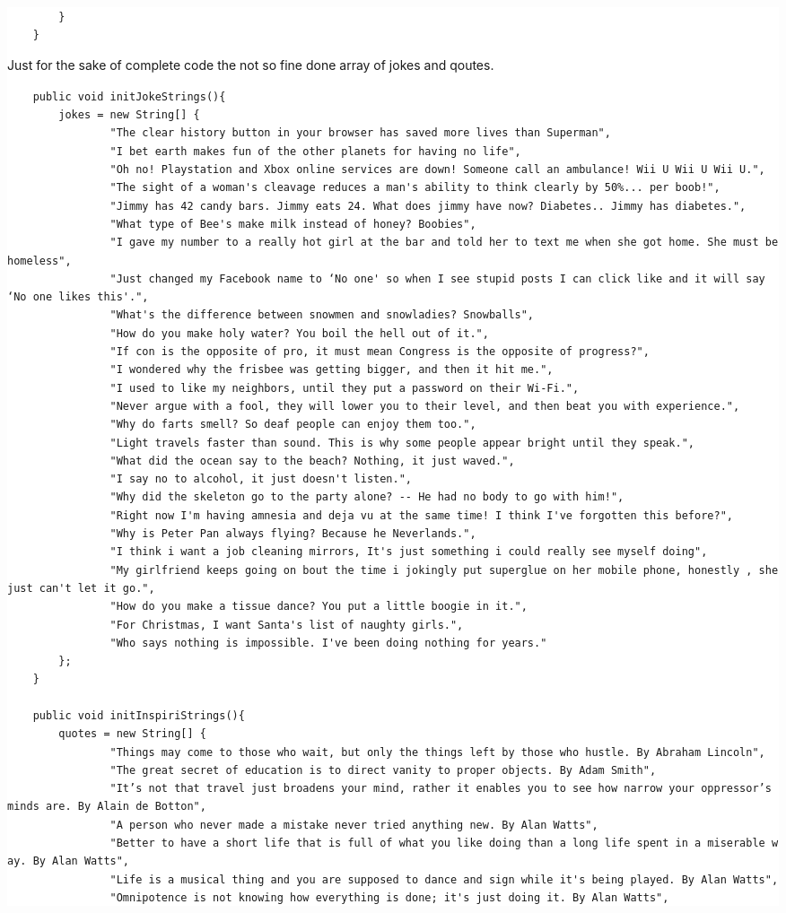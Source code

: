 ```
        }
    }
```

Just for the sake of complete code the not so fine done array of jokes and qoutes.

```
    public void initJokeStrings(){
        jokes = new String[] {
                "The clear history button in your browser has saved more lives than Superman",
                "I bet earth makes fun of the other planets for having no life",
                "Oh no! Playstation and Xbox online services are down! Someone call an ambulance! Wii U Wii U Wii U.",
                "The sight of a woman's cleavage reduces a man's ability to think clearly by 50%... per boob!",
                "Jimmy has 42 candy bars. Jimmy eats 24. What does jimmy have now? Diabetes.. Jimmy has diabetes.",
                "What type of Bee's make milk instead of honey? Boobies",
                "I gave my number to a really hot girl at the bar and told her to text me when she got home. She must be homeless",
                "Just changed my Facebook name to ‘No one' so when I see stupid posts I can click like and it will say ‘No one likes this'.",
                "What's the difference between snowmen and snowladies? Snowballs",
                "How do you make holy water? You boil the hell out of it.",
                "If con is the opposite of pro, it must mean Congress is the opposite of progress?",
                "I wondered why the frisbee was getting bigger, and then it hit me.",
                "I used to like my neighbors, until they put a password on their Wi-Fi.",
                "Never argue with a fool, they will lower you to their level, and then beat you with experience.",
                "Why do farts smell? So deaf people can enjoy them too.",
                "Light travels faster than sound. This is why some people appear bright until they speak.",
                "What did the ocean say to the beach? Nothing, it just waved.",
                "I say no to alcohol, it just doesn't listen.",
                "Why did the skeleton go to the party alone? -- He had no body to go with him!",
                "Right now I'm having amnesia and deja vu at the same time! I think I've forgotten this before?",
                "Why is Peter Pan always flying? Because he Neverlands.",
                "I think i want a job cleaning mirrors, It's just something i could really see myself doing",
                "My girlfriend keeps going on bout the time i jokingly put superglue on her mobile phone, honestly , she just can't let it go.",
                "How do you make a tissue dance? You put a little boogie in it.",
                "For Christmas, I want Santa's list of naughty girls.",
                "Who says nothing is impossible. I've been doing nothing for years."
        };
    }

    public void initInspiriStrings(){
        quotes = new String[] {
                "Things may come to those who wait, but only the things left by those who hustle. By Abraham Lincoln",
                "The great secret of education is to direct vanity to proper objects. By Adam Smith",
                "It’s not that travel just broadens your mind, rather it enables you to see how narrow your oppressor’s minds are. By Alain de Botton",
                "A person who never made a mistake never tried anything new. By Alan Watts",
                "Better to have a short life that is full of what you like doing than a long life spent in a miserable way. By Alan Watts",
                "Life is a musical thing and you are supposed to dance and sign while it's being played. By Alan Watts",
                "Omnipotence is not knowing how everything is done; it's just doing it. By Alan Watts",
```